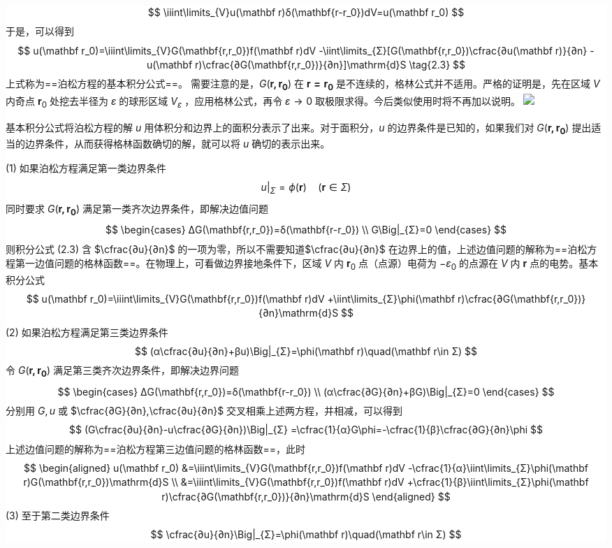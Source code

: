 $$
\iiint\limits_{V}u(\mathbf r)δ(\mathbf{r-r_0})dV=u(\mathbf r_0)
$$
于是，可以得到
$$
u(\mathbf r_0)=\iiint\limits_{V}G(\mathbf{r,r_0})f(\mathbf r)dV
-\iint\limits_{Σ}[G(\mathbf{r,r_0})\cfrac{∂u(\mathbf r)}{∂n}
-u(\mathbf r)\cfrac{∂G(\mathbf{r,r_0})}{∂n}]\mathrm{d}S \tag{2.3}
$$
上式称为==泊松方程的基本积分公式==。
需要注意的是，$G(\mathbf{r,r_0})$ 在 $\mathbf{r=r_0}$ 是不连续的，格林公式并不适用。严格的证明是，先在区域 $V$ 内奇点 $\mathbf r_0$ 处挖去半径为 $ε$ 的球形区域 $V_ε$ ，应用格林公式，再令 $ε\to 0$ 取极限求得。今后类似使用时将不再加以说明。
![](https://warehouse-1310574346.cos.ap-shanghai.myqcloud.com/images/DifferentialEquation/Poisson-equation.png)



基本积分公式将泊松方程的解 $u$ 用体积分和边界上的面积分表示了出来。对于面积分，$u$ 的边界条件是已知的，如果我们对 $G(\mathbf{r,r_0})$ 提出适当的边界条件，从而获得格林函数确切的解，就可以将 $u$ 确切的表示出来。

(1) 如果泊松方程满足第一类边界条件
$$
u\Big|_{Σ}=\phi(\mathbf r)\quad(\mathbf r\in Σ)
$$
同时要求 $G(\mathbf{r,r_0})$ 满足第一类齐次边界条件，即解决边值问题
$$
\begin{cases}
ΔG(\mathbf{r,r_0})=δ(\mathbf{r-r_0}) \\
G\Big|_{Σ}=0
\end{cases}
$$
则积分公式 (2.3) 含 $\cfrac{∂u}{∂n}$ 的一项为零，所以不需要知道$\cfrac{∂u}{∂n}$ 在边界上的值，上述边值问题的解称为==泊松方程第一边值问题的格林函数==。在物理上，可看做边界接地条件下，区域 $V$ 内 $\mathbf r_0$ 点（点源）电荷为 $-ε_0$ 的点源在 $V$ 内 $\mathbf r$ 点的电势。基本积分公式
$$
u(\mathbf r_0)=\iiint\limits_{V}G(\mathbf{r,r_0})f(\mathbf r)dV
+\iint\limits_{Σ}\phi(\mathbf r)\cfrac{∂G(\mathbf{r,r_0})}{∂n}\mathrm{d}S
$$
(2) 如果泊松方程满足第三类边界条件
$$
(α\cfrac{∂u}{∂n}+βu)\Big|_{Σ}=\phi(\mathbf r)\quad(\mathbf r\in Σ)
$$
令 $G(\mathbf{r,r_0})$ 满足第三类齐次边界条件，即解决边界问题
$$
\begin{cases}
ΔG(\mathbf{r,r_0})=δ(\mathbf{r-r_0}) \\
(α\cfrac{∂G}{∂n}+βG)\Big|_{Σ}=0
\end{cases}
$$
分别用 $G,u$ 或 $\cfrac{∂G}{∂n},\cfrac{∂u}{∂n}$ 交叉相乘上述两方程，并相减，可以得到
$$
(G\cfrac{∂u}{∂n}-u\cfrac{∂G}{∂n})\Big|_{Σ}
=\cfrac{1}{α}G\phi=-\cfrac{1}{β}\cfrac{∂G}{∂n}\phi
$$
上述边值问题的解称为==泊松方程第三边值问题的格林函数==，此时
$$
\begin{aligned}
u(\mathbf r_0) &=\iiint\limits_{V}G(\mathbf{r,r_0})f(\mathbf r)dV 
-\cfrac{1}{α}\iint\limits_{Σ}\phi(\mathbf r)G(\mathbf{r,r_0})\mathrm{d}S \\
&=\iiint\limits_{V}G(\mathbf{r,r_0})f(\mathbf r)dV 
+\cfrac{1}{β}\iint\limits_{Σ}\phi(\mathbf r)\cfrac{∂G(\mathbf{r,r_0})}{∂n}\mathrm{d}S
\end{aligned}
$$
(3) 至于第二类边界条件
$$
\cfrac{∂u}{∂n}\Big|_{Σ}=\phi(\mathbf r)\quad(\mathbf r\in Σ)
$$
